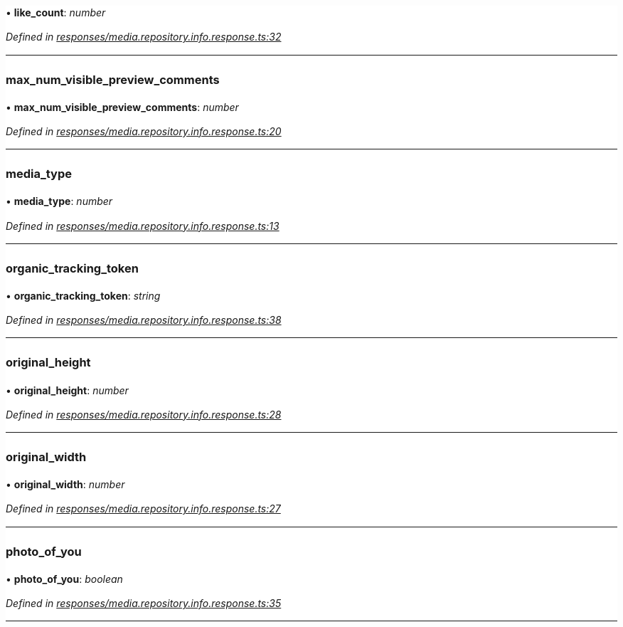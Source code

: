 • **like_count**: _number_

_Defined in [responses/media.repository.info.response.ts:32](https://github.com/realinstadude/instagram-private-api/blob/4ae8fec/src/responses/media.repository.info.response.ts#L32)_

---

### max_num_visible_preview_comments

• **max_num_visible_preview_comments**: _number_

_Defined in [responses/media.repository.info.response.ts:20](https://github.com/realinstadude/instagram-private-api/blob/4ae8fec/src/responses/media.repository.info.response.ts#L20)_

---

### media_type

• **media_type**: _number_

_Defined in [responses/media.repository.info.response.ts:13](https://github.com/realinstadude/instagram-private-api/blob/4ae8fec/src/responses/media.repository.info.response.ts#L13)_

---

### organic_tracking_token

• **organic_tracking_token**: _string_

_Defined in [responses/media.repository.info.response.ts:38](https://github.com/realinstadude/instagram-private-api/blob/4ae8fec/src/responses/media.repository.info.response.ts#L38)_

---

### original_height

• **original_height**: _number_

_Defined in [responses/media.repository.info.response.ts:28](https://github.com/realinstadude/instagram-private-api/blob/4ae8fec/src/responses/media.repository.info.response.ts#L28)_

---

### original_width

• **original_width**: _number_

_Defined in [responses/media.repository.info.response.ts:27](https://github.com/realinstadude/instagram-private-api/blob/4ae8fec/src/responses/media.repository.info.response.ts#L27)_

---

### photo_of_you

• **photo_of_you**: _boolean_

_Defined in [responses/media.repository.info.response.ts:35](https://github.com/realinstadude/instagram-private-api/blob/4ae8fec/src/responses/media.repository.info.response.ts#L35)_

---